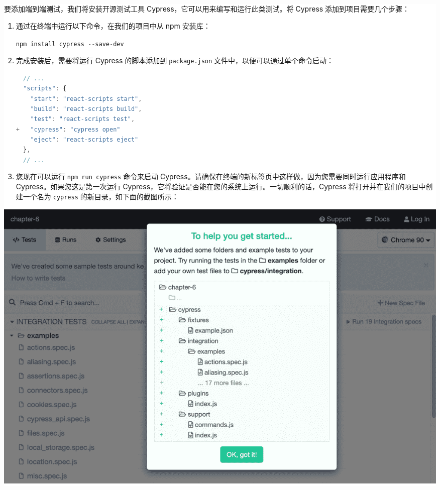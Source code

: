 要添加端到端测试，我们将安装开源测试工具 Cypress，它可以用来编写和运行此类测试。将 Cypress 添加到项目需要几个步骤：

1.  通过在终端中运行以下命令，在我们的项目中从 npm 安装库：

    ```js
    npm install cypress --save-dev
    ```

1.  完成安装后，需要将运行 Cypress 的脚本添加到 `package.json` 文件中，以便可以通过单个命令启动：

    ```js
      // ... 
      "scripts": {
        "start": "react-scripts start",
        "build": "react-scripts build",
        "test": "react-scripts test",
    +   "cypress": "cypress open"
        "eject": "react-scripts eject"
      },
      // ...
    ```

1.  您现在可以运行 `npm run cypress` 命令来启动 Cypress。请确保在终端的新标签页中这样做，因为您需要同时运行应用程序和 Cypress。如果您这是第一次运行 Cypress，它将验证是否能在您的系统上运行。一切顺利的话，Cypress 将打开并在我们的项目中创建一个名为 `cypress` 的新目录，如下面的截图所示：

![图 6.2 – Cypress 首次运行](img/Figure_6.2_B17390.jpg)
